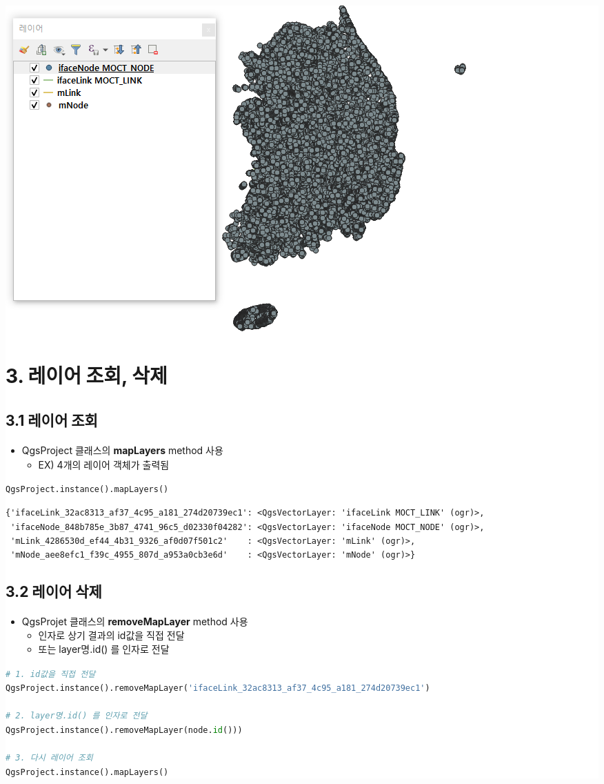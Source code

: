 ![](./img/layer_loading2.png)

# 3. 레이어 조회, 삭제

## 3.1 레이어 조회

- QgsProject 클래스의 **mapLayers** method 사용
  - EX) 4개의 레이어 객체가 출력됨

```python
QgsProject.instance().mapLayers()
```

```text
{'ifaceLink_32ac8313_af37_4c95_a181_274d20739ec1': <QgsVectorLayer: 'ifaceLink MOCT_LINK' (ogr)>,
 'ifaceNode_848b785e_3b87_4741_96c5_d02330f04282': <QgsVectorLayer: 'ifaceNode MOCT_NODE' (ogr)>,
 'mLink_4286530d_ef44_4b31_9326_af0d07f501c2'    : <QgsVectorLayer: 'mLink' (ogr)>,
 'mNode_aee8efc1_f39c_4955_807d_a953a0cb3e6d'    : <QgsVectorLayer: 'mNode' (ogr)>}
```

## 3.2 레이어 삭제

- QgsProjet 클래스의 **removeMapLayer** method 사용
  - 인자로 상기 결과의 id값을 직접 전달
  - 또는 layer명.id() 를 인자로 전달

```python
# 1. id값을 직접 전달
QgsProject.instance().removeMapLayer('ifaceLink_32ac8313_af37_4c95_a181_274d20739ec1')

# 2. layer명.id() 를 인자로 전달
QgsProject.instance().removeMapLayer(node.id()))

# 3. 다시 레이어 조회
QgsProject.instance().mapLayers()
```
